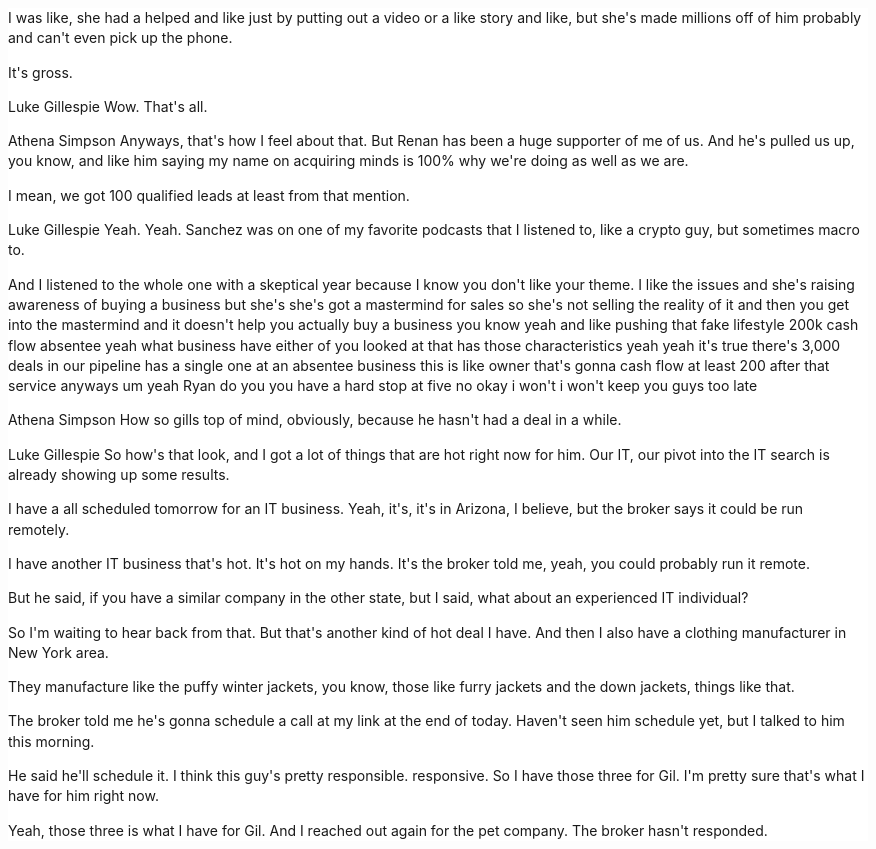 I was like, she had a helped and like just by putting out a video or a like story and like, but she's made millions off of him probably and can't even pick up the phone.

It's gross.

Luke Gillespie
Wow. That's all.

Athena Simpson
Anyways, that's how I feel about that. But Renan has been a huge supporter of me of us. And he's pulled us up, you know, and like him saying my name on acquiring minds is 100% why we're doing as well as we are.

I mean, we got 100 qualified leads at least from that mention.

Luke Gillespie
Yeah. Yeah. Sanchez was on one of my favorite podcasts that I listened to, like a crypto guy, but sometimes macro to.

And I listened to the whole one with a skeptical year because I know you don't like your theme. I like the issues and she's raising awareness of buying a business but she's she's got a mastermind for sales so she's not selling the reality of it and then you get into the mastermind and it doesn't help you actually buy a business you know yeah and like pushing that fake lifestyle 200k cash flow absentee yeah what business have either of you looked at that has those characteristics yeah yeah it's true there's 3,000 deals in our pipeline has a single one at an absentee business this is like owner that's gonna cash flow at least 200 after that service anyways um yeah Ryan do you you have a hard stop at five no okay i won't i won't keep you guys too late

Athena Simpson
How so gills top of mind, obviously, because he hasn't had a deal in a while.

Luke Gillespie
So how's that look, and I got a lot of things that are hot right now for him. Our IT, our pivot into the IT search is already showing up some results.

I have a all scheduled tomorrow for an IT business. Yeah, it's, it's in Arizona, I believe, but the broker says it could be run remotely.

I have another IT business that's hot. It's hot on my hands. It's the broker told me, yeah, you could probably run it remote.

But he said, if you have a similar company in the other state, but I said, what about an experienced IT individual?

So I'm waiting to hear back from that. But that's another kind of hot deal I have. And then I also have a clothing manufacturer in New York area.

They manufacture like the puffy winter jackets, you know, those like furry jackets and the down jackets, things like that.

The broker told me he's gonna schedule a call at my link at the end of today. Haven't seen him schedule yet, but I talked to him this morning.

He said he'll schedule it. I think this guy's pretty responsible. responsive. So I have those three for Gil. I'm pretty sure that's what I have for him right now.

Yeah, those three is what I have for Gil. And I reached out again for the pet company. The broker hasn't responded.
